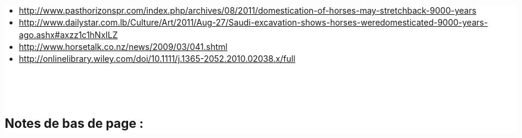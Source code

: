 - http://www.pasthorizonspr.com/index.php/archives/08/2011/domestication-of-horses-may-stretchback-9000-years
- http://www.dailystar.com.lb/Culture/Art/2011/Aug-27/Saudi-excavation-shows-horses-weredomesticated-9000-years-ago.ashx#axzz1c1hNxILZ
- http://www.horsetalk.co.nz/news/2009/03/041.shtml
- http://onlinelibrary.wiley.com/doi/10.1111/j.1365-2052.2010.02038.x/full

<br>


<br>

## Notes de bas de page :

[^1]: Livre d'Urantia [LU 80:4.1](/fr/The_Urantia_Book/80#p4_1)
[^2]: Livre d'Urantia [LU 80:4.3,4](/fr/The_Urantia_Book/80#p4_3)
[^3]: Livre d'Urantia [LU 78:6.1-3,5](/fr/The_Urantia_Book/78#p6_1)
[^4]: http://www.reuters.com/article/2011/08/25/uk-saudi-archaeology-idUSLNE77001R20110825
[^5]: http://www.bbc.co.uk/news/world-middle-east-14658678
[^6]: http://www.middle-east-online.com/english/?id=47796
[^7]: Livre d'Urantia [LU 78:5.2](/fr/The_Urantia_Book/78#p5_2)
[^8]: Livre d'Urantia [LU 76:3.6](/fr/The_Urantia_Book/76#p3_6)
[^9]: Livre d'Urantia [LU 76:3.8](/fr/The_Urantia_Book/76#p3_8)
[^10]: Livre d'Urantia [LU 78:5.2,3](/fr/The_Urantia_Book/78#p5_2)
[^11]: Livre d'Urantia [LU 80:4.5](/fr/The_Urantia_Book/80#p4_5)
[^12]: Livre d'Urantia [LU 81:2.8](/fr/The_Urantia_Book/81#p2_8)
[^13]: http://www.sciencemag.org/content/323/5919/1332
[^14]: http://www.reuters.com/article/2009/03/05/us-horses-history-idUSTRE5246HI20090305
[^15]: http://arstechnica.com/science/news/2009/03/domesticating-the-horse.ars





